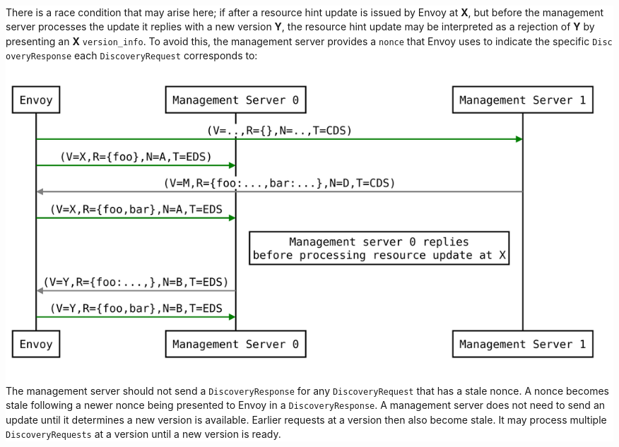 There is a race condition that may arise here; if after a resource hint update
is issued by Envoy at __X__, but before the management server processes the
update it replies with a new version __Y__, the resource hint update may be
interpreted as a rejection of __Y__ by presenting an __X__ `version_info`. To
avoid this, the management server provides a `nonce` that Envoy uses to indicate
the specific `DiscoveryResponse` each `DiscoveryRequest` corresponds to:

![EDS update race motivates nonces](diagrams/update-race.svg)

The management server should not send a `DiscoveryResponse` for any
`DiscoveryRequest` that has a stale nonce. A nonce becomes stale following a
newer nonce being presented to Envoy in a `DiscoveryResponse`. A management
server does not need to send an update until it determines a new version is
available. Earlier requests at a version then also become stale. It may process
multiple `DiscoveryRequests` at a version until a new version is ready.
